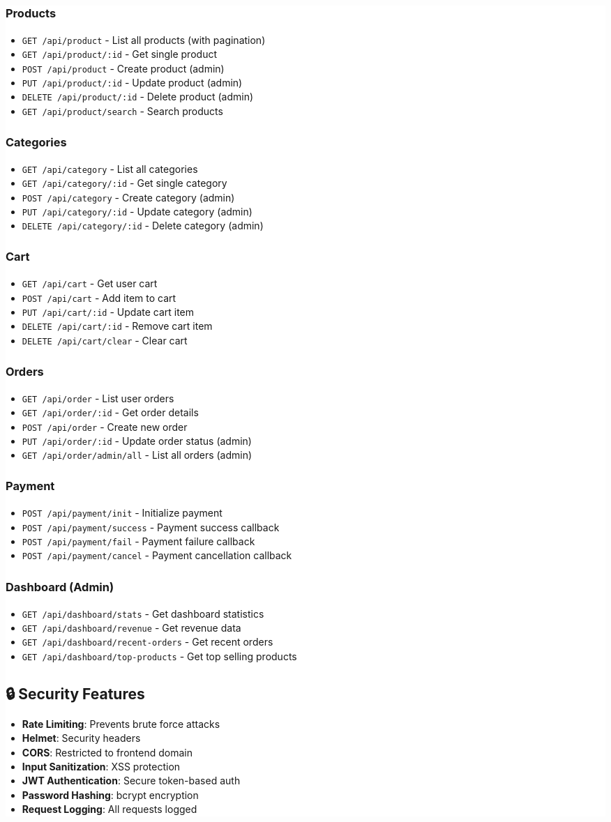 ### Products
- `GET /api/product` - List all products (with pagination)
- `GET /api/product/:id` - Get single product
- `POST /api/product` - Create product (admin)
- `PUT /api/product/:id` - Update product (admin)
- `DELETE /api/product/:id` - Delete product (admin)
- `GET /api/product/search` - Search products

### Categories
- `GET /api/category` - List all categories
- `GET /api/category/:id` - Get single category
- `POST /api/category` - Create category (admin)
- `PUT /api/category/:id` - Update category (admin)
- `DELETE /api/category/:id` - Delete category (admin)

### Cart
- `GET /api/cart` - Get user cart
- `POST /api/cart` - Add item to cart
- `PUT /api/cart/:id` - Update cart item
- `DELETE /api/cart/:id` - Remove cart item
- `DELETE /api/cart/clear` - Clear cart

### Orders
- `GET /api/order` - List user orders
- `GET /api/order/:id` - Get order details
- `POST /api/order` - Create new order
- `PUT /api/order/:id` - Update order status (admin)
- `GET /api/order/admin/all` - List all orders (admin)

### Payment
- `POST /api/payment/init` - Initialize payment
- `POST /api/payment/success` - Payment success callback
- `POST /api/payment/fail` - Payment failure callback
- `POST /api/payment/cancel` - Payment cancellation callback

### Dashboard (Admin)
- `GET /api/dashboard/stats` - Get dashboard statistics
- `GET /api/dashboard/revenue` - Get revenue data
- `GET /api/dashboard/recent-orders` - Get recent orders
- `GET /api/dashboard/top-products` - Get top selling products

## 🔒 Security Features

- **Rate Limiting**: Prevents brute force attacks
- **Helmet**: Security headers
- **CORS**: Restricted to frontend domain
- **Input Sanitization**: XSS protection
- **JWT Authentication**: Secure token-based auth
- **Password Hashing**: bcrypt encryption
- **Request Logging**: All requests logged
